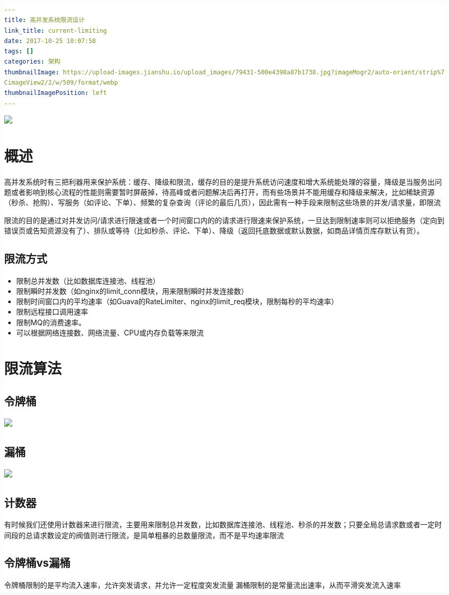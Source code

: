 ```yaml
---
title: 高并发系统限流设计
link_title: current-limiting
date: 2017-10-25 10:07:58
tags: []
categories: 架构
thumbnailImage: https://upload-images.jianshu.io/upload_images/79431-500e4398a87b1738.jpg?imageMogr2/auto-orient/strip%7CimageView2/2/w/509/format/webp	
thumbnailImagePosition: left
---
```

<span/>

![](https://upload-images.jianshu.io/upload_images/79431-500e4398a87b1738.jpg?imageMogr2/auto-orient/strip%7CimageView2/2/w/509/format/webp)

# 概述
高并发系统时有三把利器用来保护系统：缓存、降级和限流，缓存的目的是提升系统访问速度和增大系统能处理的容量，降级是当服务出问题或者影响到核心流程的性能则需要暂时屏蔽掉，待高峰或者问题解决后再打开，而有些场景并不能用缓存和降级来解决，比如稀缺资源（秒杀、抢购）、写服务（如评论、下单）、频繁的复杂查询（评论的最后几页），因此需有一种手段来限制这些场景的并发/请求量，即限流

限流的目的是通过对并发访问/请求进行限速或者一个时间窗口内的的请求进行限速来保护系统，一旦达到限制速率则可以拒绝服务（定向到错误页或告知资源没有了）、排队或等待（比如秒杀、评论、下单）、降级（返回托底数据或默认数据，如商品详情页库存默认有货）。

## 限流方式
- 限制总并发数（比如数据库连接池、线程池）
- 限制瞬时并发数（如nginx的limit_conn模块，用来限制瞬时并发连接数）
- 限制时间窗口内的平均速率（如Guava的RateLimiter、nginx的limit_req模块，限制每秒的平均速率）
- 限制远程接口调用速率
- 限制MQ的消费速率。
- 可以根据网络连接数、网络流量、CPU或内存负载等来限流

# 限流算法
## 令牌桶
![](https://upload-images.jianshu.io/upload_images/79431-d19d892c42a49a52.png?imageMogr2/auto-orient/strip%7CimageView2/2/w/485/format/webp)
## 漏桶
![](https://upload-images.jianshu.io/upload_images/79431-03d86f2392f16acd.jpg?imageMogr2/auto-orient/strip%7CimageView2/2/w/509/format/webp)
## 计数器
有时候我们还使用计数器来进行限流，主要用来限制总并发数，比如数据库连接池、线程池、秒杀的并发数；只要全局总请求数或者一定时间段的总请求数设定的阀值则进行限流，是简单粗暴的总数量限流，而不是平均速率限流

## 令牌桶vs漏桶
令牌桶限制的是平均流入速率，允许突发请求，并允许一定程度突发流量
漏桶限制的是常量流出速率，从而平滑突发流入速率
